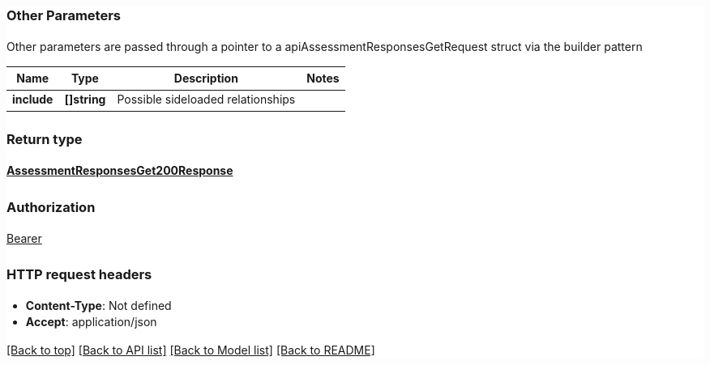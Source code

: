 

### Other Parameters

Other parameters are passed through a pointer to a apiAssessmentResponsesGetRequest struct via the builder pattern


Name | Type | Description  | Notes
------------- | ------------- | ------------- | -------------
 **include** | **[]string** | Possible sideloaded relationships | 

### Return type

[**AssessmentResponsesGet200Response**](AssessmentResponsesGet200Response.md)

### Authorization

[Bearer](../README.md#Bearer)

### HTTP request headers

- **Content-Type**: Not defined
- **Accept**: application/json

[[Back to top]](#) [[Back to API list]](../README.md#documentation-for-api-endpoints)
[[Back to Model list]](../README.md#documentation-for-models)
[[Back to README]](../README.md)

